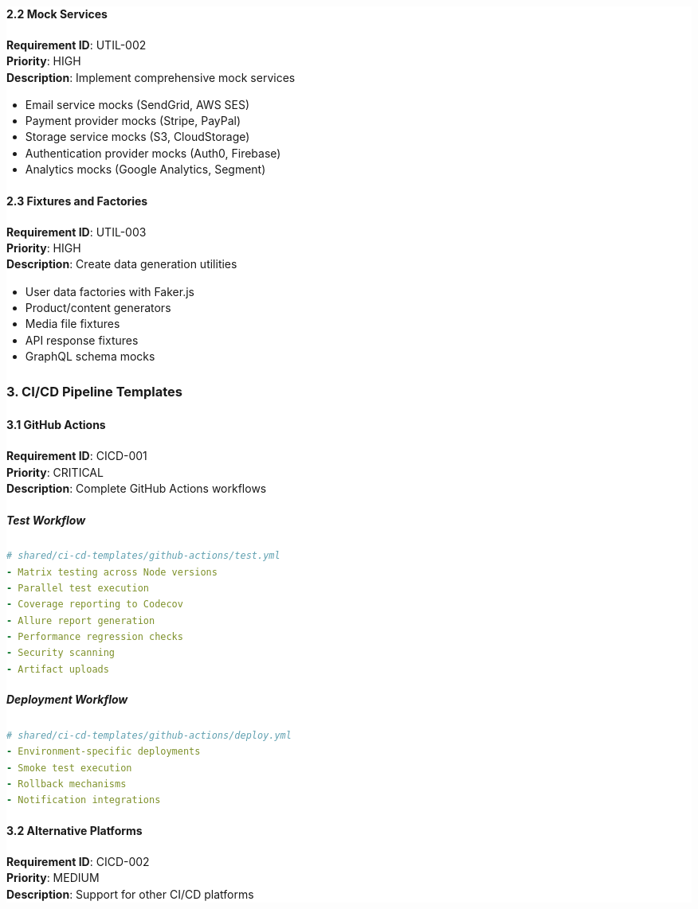 #### 2.2 Mock Services
**Requirement ID**: UTIL-002  
**Priority**: HIGH  
**Description**: Implement comprehensive mock services

- Email service mocks (SendGrid, AWS SES)
- Payment provider mocks (Stripe, PayPal)
- Storage service mocks (S3, CloudStorage)
- Authentication provider mocks (Auth0, Firebase)
- Analytics mocks (Google Analytics, Segment)

#### 2.3 Fixtures and Factories
**Requirement ID**: UTIL-003  
**Priority**: HIGH  
**Description**: Create data generation utilities

- User data factories with Faker.js
- Product/content generators
- Media file fixtures
- API response fixtures
- GraphQL schema mocks

### 3. CI/CD Pipeline Templates

#### 3.1 GitHub Actions
**Requirement ID**: CICD-001  
**Priority**: CRITICAL  
**Description**: Complete GitHub Actions workflows

##### Test Workflow
```yaml
# shared/ci-cd-templates/github-actions/test.yml
- Matrix testing across Node versions
- Parallel test execution
- Coverage reporting to Codecov
- Allure report generation
- Performance regression checks
- Security scanning
- Artifact uploads
```

##### Deployment Workflow
```yaml
# shared/ci-cd-templates/github-actions/deploy.yml
- Environment-specific deployments
- Smoke test execution
- Rollback mechanisms
- Notification integrations
```

#### 3.2 Alternative Platforms
**Requirement ID**: CICD-002  
**Priority**: MEDIUM  
**Description**: Support for other CI/CD platforms

